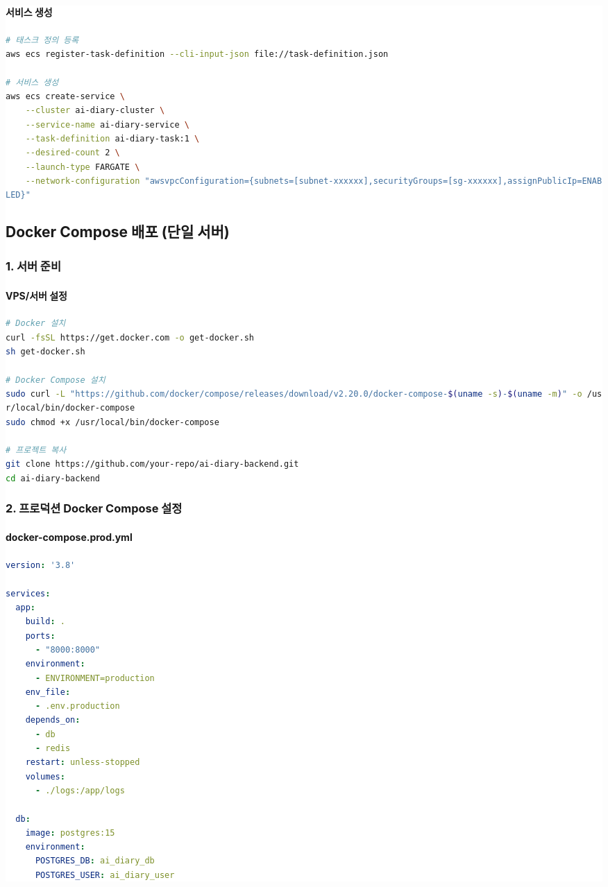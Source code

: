 #### 서비스 생성
```bash
# 태스크 정의 등록
aws ecs register-task-definition --cli-input-json file://task-definition.json

# 서비스 생성
aws ecs create-service \
    --cluster ai-diary-cluster \
    --service-name ai-diary-service \
    --task-definition ai-diary-task:1 \
    --desired-count 2 \
    --launch-type FARGATE \
    --network-configuration "awsvpcConfiguration={subnets=[subnet-xxxxxx],securityGroups=[sg-xxxxxx],assignPublicIp=ENABLED}"
```

## Docker Compose 배포 (단일 서버)

### 1. 서버 준비

#### VPS/서버 설정
```bash
# Docker 설치
curl -fsSL https://get.docker.com -o get-docker.sh
sh get-docker.sh

# Docker Compose 설치
sudo curl -L "https://github.com/docker/compose/releases/download/v2.20.0/docker-compose-$(uname -s)-$(uname -m)" -o /usr/local/bin/docker-compose
sudo chmod +x /usr/local/bin/docker-compose

# 프로젝트 복사
git clone https://github.com/your-repo/ai-diary-backend.git
cd ai-diary-backend
```

### 2. 프로덕션 Docker Compose 설정

#### docker-compose.prod.yml
```yaml
version: '3.8'

services:
  app:
    build: .
    ports:
      - "8000:8000"
    environment:
      - ENVIRONMENT=production
    env_file:
      - .env.production
    depends_on:
      - db
      - redis
    restart: unless-stopped
    volumes:
      - ./logs:/app/logs

  db:
    image: postgres:15
    environment:
      POSTGRES_DB: ai_diary_db
      POSTGRES_USER: ai_diary_user
```